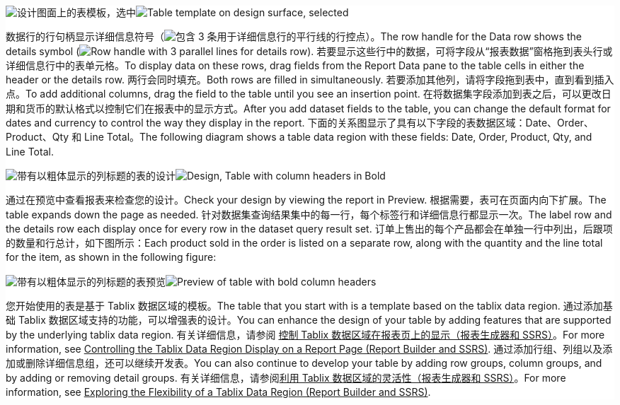  <span data-ttu-id="81e0f-126">![设计图面上的表模板，选中](../media/rs-tabletemplatenewselected.gif "设计图面上的表模板，选中")</span><span class="sxs-lookup"><span data-stu-id="81e0f-126">![Table template on design surface, selected](../media/rs-tabletemplatenewselected.gif "Table template on design surface, selected")</span></span>

 <span data-ttu-id="81e0f-127">数据行的行句柄显示详细信息符号（![包含 3 条用于详细信息行的平行线的行控点](../media/rs-icontablix-detailsrow.gif "详细信息行的 3 条平行线的行控点")）。</span><span class="sxs-lookup"><span data-stu-id="81e0f-127">The row handle for the Data row shows the details symbol (![Row handle with 3 parallel lines for details row](../media/rs-icontablix-detailsrow.gif "Row handle with 3 parallel lines for details row")).</span></span> <span data-ttu-id="81e0f-128">若要显示这些行中的数据，可将字段从“报表数据”窗格拖到表头行或详细信息行中的表单元格。</span><span class="sxs-lookup"><span data-stu-id="81e0f-128">To display data on these rows, drag fields from the Report Data pane to the table cells in either the header or the details row.</span></span> <span data-ttu-id="81e0f-129">两行会同时填充。</span><span class="sxs-lookup"><span data-stu-id="81e0f-129">Both rows are filled in simultaneously.</span></span> <span data-ttu-id="81e0f-130">若要添加其他列，请将字段拖到表中，直到看到插入点。</span><span class="sxs-lookup"><span data-stu-id="81e0f-130">To add additional columns, drag the field to the table until you see an insertion point.</span></span> <span data-ttu-id="81e0f-131">在将数据集字段添加到表之后，可以更改日期和货币的默认格式以控制它们在报表中的显示方式。</span><span class="sxs-lookup"><span data-stu-id="81e0f-131">After you add dataset fields to the table, you can change the default format for dates and currency to control the way they display in the report.</span></span> <span data-ttu-id="81e0f-132">下面的关系图显示了具有以下字段的表数据区域：Date、Order、Product、Qty 和 Line Total。</span><span class="sxs-lookup"><span data-stu-id="81e0f-132">The following diagram shows a table data region with these fields: Date, Order, Product, Qty, and Line Total.</span></span>

 <span data-ttu-id="81e0f-133">![带有以粗体显示的列标题的表的设计](../media/rs-basictabledetailsformatteddesign.gif "带有以粗体显示的列标题的表的设计")</span><span class="sxs-lookup"><span data-stu-id="81e0f-133">![Design, Table with column headers in Bold](../media/rs-basictabledetailsformatteddesign.gif "Design, Table with column headers in Bold")</span></span>

 <span data-ttu-id="81e0f-134">通过在预览中查看报表来检查您的设计。</span><span class="sxs-lookup"><span data-stu-id="81e0f-134">Check your design by viewing the report in Preview.</span></span> <span data-ttu-id="81e0f-135">根据需要，表可在页面内向下扩展。</span><span class="sxs-lookup"><span data-stu-id="81e0f-135">The table expands down the page as needed.</span></span> <span data-ttu-id="81e0f-136">针对数据集查询结果集中的每一行，每个标签行和详细信息行都显示一次。</span><span class="sxs-lookup"><span data-stu-id="81e0f-136">The label row and the details row each display once for every row in the dataset query result set.</span></span> <span data-ttu-id="81e0f-137">订单上售出的每个产品都会在单独一行中列出，后跟项的数量和行总计，如下图所示：</span><span class="sxs-lookup"><span data-stu-id="81e0f-137">Each product sold in the order is listed on a separate row, along with the quantity and the line total for the item, as shown in the following figure:</span></span>

 <span data-ttu-id="81e0f-138">![带有以粗体显示的列标题的表预览](../../tutorials/media/rs-basictabledetailsformattedpreview.gif "带有以粗体显示的列标题的表预览")</span><span class="sxs-lookup"><span data-stu-id="81e0f-138">![Preview of table with bold column headers](../../tutorials/media/rs-basictabledetailsformattedpreview.gif "Preview of table with bold column headers")</span></span>

 <span data-ttu-id="81e0f-139">您开始使用的表是基于 Tablix 数据区域的模板。</span><span class="sxs-lookup"><span data-stu-id="81e0f-139">The table that you start with is a template based on the tablix data region.</span></span> <span data-ttu-id="81e0f-140">通过添加基础 Tablix 数据区域支持的功能，可以增强表的设计。</span><span class="sxs-lookup"><span data-stu-id="81e0f-140">You can enhance the design of your table by adding features that are supported by the underlying tablix data region.</span></span> <span data-ttu-id="81e0f-141">有关详细信息，请参阅 [控制 Tablix 数据区域在报表页上的显示（报表生成器和 SSRS）](controlling-the-tablix-data-region-display-on-a-report-page.md)。</span><span class="sxs-lookup"><span data-stu-id="81e0f-141">For more information, see [Controlling the Tablix Data Region Display on a Report Page &#40;Report Builder and SSRS&#41;](controlling-the-tablix-data-region-display-on-a-report-page.md).</span></span> <span data-ttu-id="81e0f-142">通过添加行组、列组以及添加或删除详细信息组，还可以继续开发表。</span><span class="sxs-lookup"><span data-stu-id="81e0f-142">You can also continue to develop your table by adding row groups, column groups, and by adding or removing detail groups.</span></span> <span data-ttu-id="81e0f-143">有关详细信息，请参阅[利用 Tablix 数据区域的灵活性（报表生成器和 SSRS）](exploring-the-flexibility-of-a-tablix-data-region-report-builder-and-ssrs.md)。</span><span class="sxs-lookup"><span data-stu-id="81e0f-143">For more information, see [Exploring the Flexibility of a Tablix Data Region &#40;Report Builder and SSRS&#41;](exploring-the-flexibility-of-a-tablix-data-region-report-builder-and-ssrs.md).</span></span>
